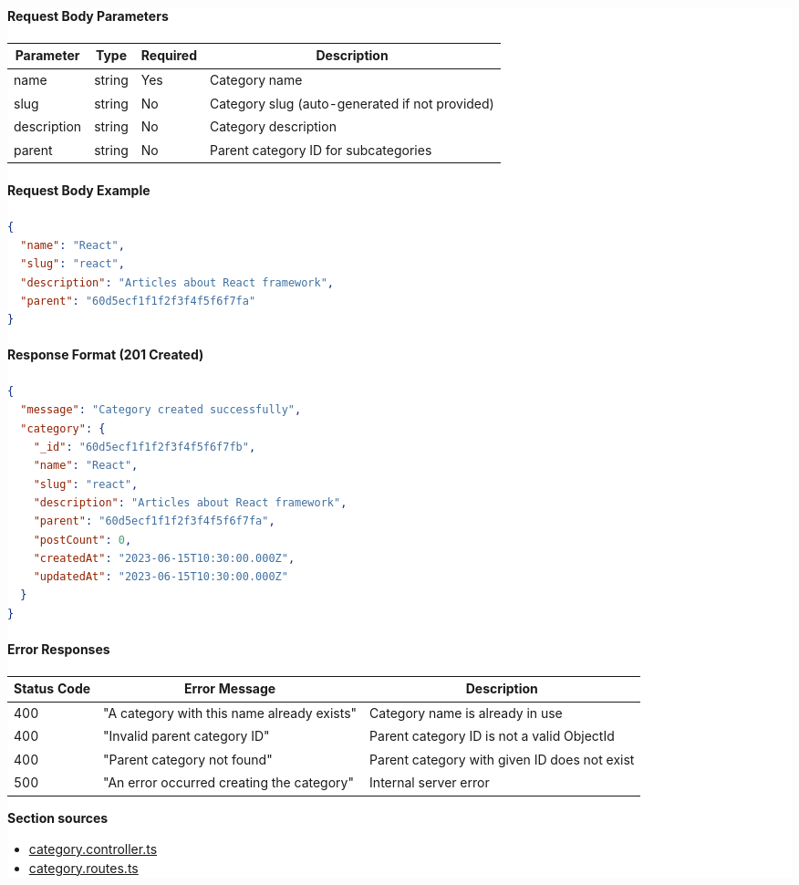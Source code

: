 #### Request Body Parameters
| Parameter | Type | Required | Description |
|---------|------|----------|-------------|
| name | string | Yes | Category name |
| slug | string | No | Category slug (auto-generated if not provided) |
| description | string | No | Category description |
| parent | string | No | Parent category ID for subcategories |

#### Request Body Example
```json
{
  "name": "React",
  "slug": "react",
  "description": "Articles about React framework",
  "parent": "60d5ecf1f1f2f3f4f5f6f7fa"
}
```

#### Response Format (201 Created)
```json
{
  "message": "Category created successfully",
  "category": {
    "_id": "60d5ecf1f1f2f3f4f5f6f7fb",
    "name": "React",
    "slug": "react",
    "description": "Articles about React framework",
    "parent": "60d5ecf1f1f2f3f4f5f6f7fa",
    "postCount": 0,
    "createdAt": "2023-06-15T10:30:00.000Z",
    "updatedAt": "2023-06-15T10:30:00.000Z"
  }
}
```

#### Error Responses
| Status Code | Error Message | Description |
|------------|---------------|-------------|
| 400 | "A category with this name already exists" | Category name is already in use |
| 400 | "Invalid parent category ID" | Parent category ID is not a valid ObjectId |
| 400 | "Parent category not found" | Parent category with given ID does not exist |
| 500 | "An error occurred creating the category" | Internal server error |

**Section sources**
- [category.controller.ts](file://api-fastify/src/controllers/category.controller.ts#L70-L118)
- [category.routes.ts](file://api-fastify/src/routes/category.routes.ts#L28-L36)
